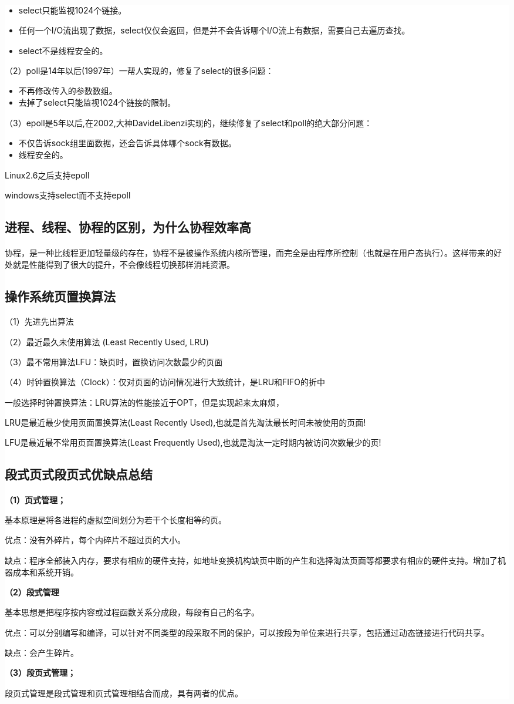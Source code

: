 - select只能监视1024个链接。

- 任何一个I/O流出现了数据，select仅仅会返回，但是并不会告诉哪个I/O流上有数据，需要自己去遍历查找。

- select不是线程安全的。

（2）poll是14年以后(1997年）一帮人实现的，修复了select的很多问题：

- 不再修改传入的参数数组。
- 去掉了select只能监视1024个链接的限制。

（3）epoll是5年以后,在2002,大神DavideLibenzi实现的，继续修复了select和poll的绝大部分问题：

- 不仅告诉sock组里面数据，还会告诉具体哪个sock有数据。
- 线程安全的。

Linux2.6之后支持epoll

windows支持select而不支持epoll

## 进程、线程、协程的区别，为什么协程效率高

协程，是一种比线程更加轻量级的存在，协程不是被操作系统内核所管理，而完全是由程序所控制（也就是在用户态执行）。这样带来的好处就是性能得到了很大的提升，不会像线程切换那样消耗资源。

## 操作系统页置换算法

（1）先进先出算法

（2）最近最久未使用算法 (Least Recently Used, LRU)

（3）最不常用算法LFU：缺页时，置换访问次数最少的页面

（4）时钟置换算法（Clock）：仅对页面的访问情况进行大致统计，是LRU和FIFO的折中

一般选择时钟置换算法：LRU算法的性能接近于OPT，但是实现起来太麻烦，

LRU是最近最少使用页面置换算法(Least Recently Used),也就是首先淘汰最长时间未被使用的页面!

LFU是最近最不常用页面置换算法(Least Frequently Used),也就是淘汰一定时期内被访问次数最少的页!

## 段式页式段页式优缺点总结

**（1）页式管理；**

基本原理是将各进程的虚拟空间划分为若干个长度相等的页。

优点：没有外碎片，每个内碎片不超过页的大小。

缺点：程序全部装入内存，要求有相应的硬件支持，如地址变换机构缺页中断的产生和选择淘汰页面等都要求有相应的硬件支持。增加了机器成本和系统开销。

**（2）段式管理**

基本思想是把程序按内容或过程函数关系分成段，每段有自己的名字。

优点：可以分别编写和编译，可以针对不同类型的段采取不同的保护，可以按段为单位来进行共享，包括通过动态链接进行代码共享。

缺点：会产生碎片。

**（3）段页式管理；**

段页式管理是段式管理和页式管理相结合而成，具有两者的优点。
